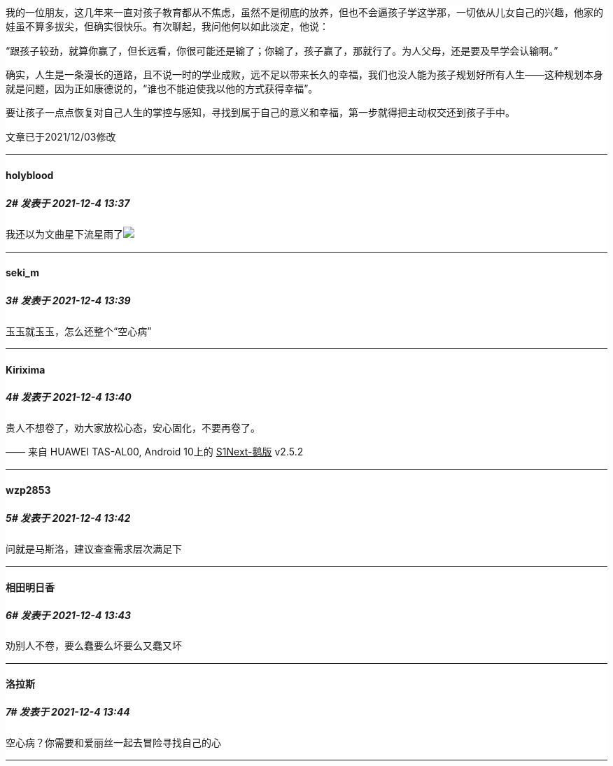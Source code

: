 我的一位朋友，这几年来一直对孩子教育都从不焦虑，虽然不是彻底的放养，但也不会逼孩子学这学那，一切依从儿女自己的兴趣，他家的娃虽不算多拔尖，但确实很快乐。有次聊起，我问他何以如此淡定，他说：

“跟孩子较劲，就算你赢了，但长远看，你很可能还是输了；你输了，孩子赢了，那就行了。为人父母，还是要及早学会认输啊。”

确实，人生是一条漫长的道路，且不说一时的学业成败，远不足以带来长久的幸福，我们也没人能为孩子规划好所有人生——这种规划本身就是问题，因为正如康德说的，“谁也不能迫使我以他的方式获得幸福”。

要让孩子一点点恢复对自己人生的掌控与感知，寻找到属于自己的意义和幸福，第一步就得把主动权交还到孩子手中。

文章已于2021/12/03修改

*****

####  holyblood  
##### 2#       发表于 2021-12-4 13:37

我还以为文曲星下流星雨了<img src="https://static.saraba1st.com/image/smiley/face2017/067.png" referrerpolicy="no-referrer">

*****

####  seki_m  
##### 3#       发表于 2021-12-4 13:39

玉玉就玉玉，怎么还整个“空心病”

*****

####  Kirixima  
##### 4#       发表于 2021-12-4 13:40

贵人不想卷了，劝大家放松心态，安心固化，不要再卷了。

—— 来自 HUAWEI TAS-AL00, Android 10上的 [S1Next-鹅版](https://github.com/ykrank/S1-Next/releases) v2.5.2

*****

####  wzp2853  
##### 5#       发表于 2021-12-4 13:42

问就是马斯洛，建议查查需求层次满足下

*****

####  相田明日香  
##### 6#       发表于 2021-12-4 13:43

劝别人不卷，要么蠢要么坏要么又蠢又坏

*****

####  洛拉斯  
##### 7#       发表于 2021-12-4 13:44

空心病？你需要和爱丽丝一起去冒险寻找自己的心

*****
